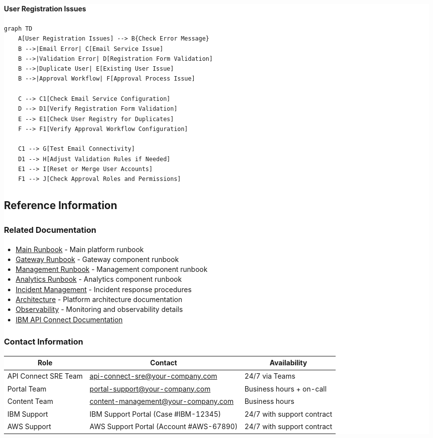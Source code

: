 #### User Registration Issues

```mermaid
graph TD
    A[User Registration Issues] --> B{Check Error Message}
    B -->|Email Error| C[Email Service Issue]
    B -->|Validation Error| D[Registration Form Validation]
    B -->|Duplicate User| E[Existing User Issue]
    B -->|Approval Workflow| F[Approval Process Issue]
    
    C --> C1[Check Email Service Configuration]
    D --> D1[Verify Registration Form Validation]
    E --> E1[Check User Registry for Duplicates]
    F --> F1[Verify Approval Workflow Configuration]
    
    C1 --> G[Test Email Connectivity]
    D1 --> H[Adjust Validation Rules if Needed]
    E1 --> I[Reset or Merge User Accounts]
    F1 --> J[Check Approval Roles and Permissions]
```

## Reference Information

### Related Documentation

- [Main Runbook](Main-Runbook) - Main platform runbook
- [Gateway Runbook](Gateway-Runbook) - Gateway component runbook
- [Management Runbook](Management-Runbook) - Management component runbook
- [Analytics Runbook](Analytics-Runbook) - Analytics component runbook
- [Incident Management](Incident-Management) - Incident response procedures
- [Architecture](Architecture) - Platform architecture documentation
- [Observability](Observability) - Monitoring and observability details
- [IBM API Connect Documentation](https://www.ibm.com/docs/en/api-connect)

### Contact Information

| Role | Contact | Availability |
|------|---------|--------------|
| API Connect SRE Team | api-connect-sre@your-company.com | 24/7 via Teams |
| Portal Team | portal-support@your-company.com | Business hours + on-call |
| Content Team | content-management@your-company.com | Business hours |
| IBM Support | IBM Support Portal (Case #IBM-12345) | 24/7 with support contract |
| AWS Support | AWS Support Portal (Account #AWS-67890) | 24/7 with support contract |
